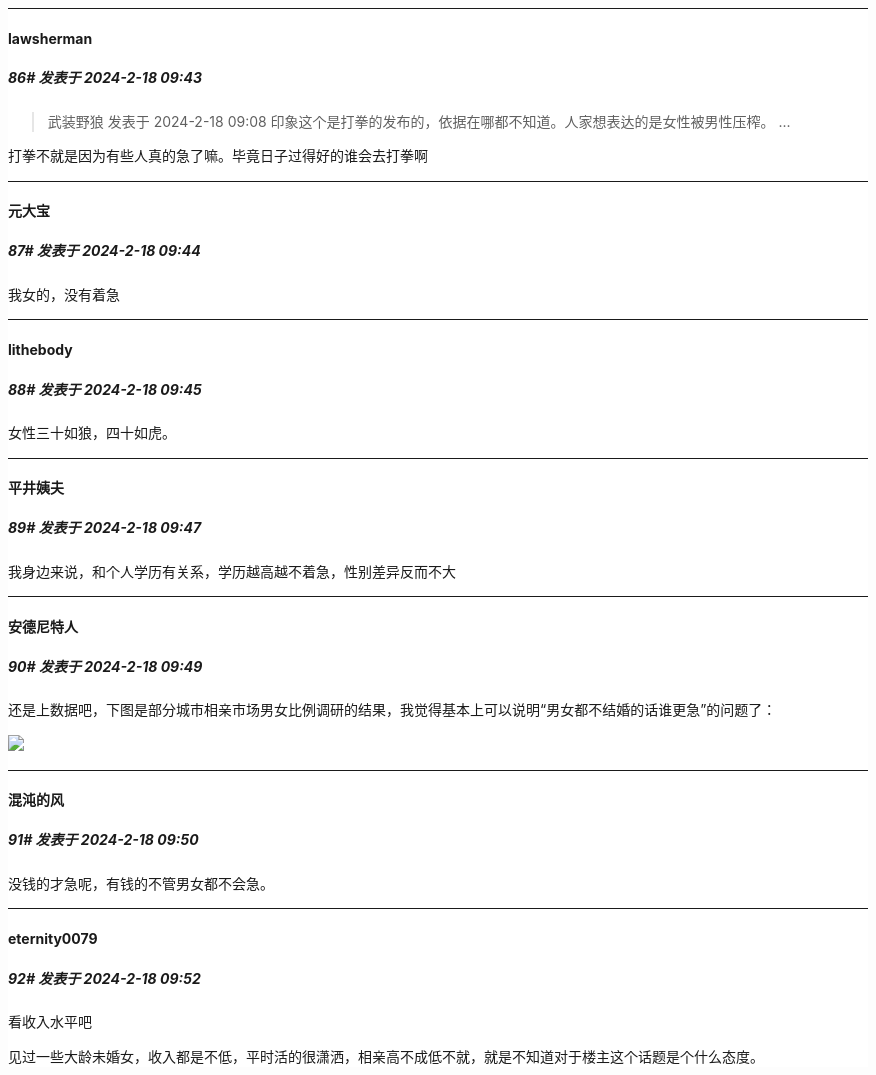 *****

####  lawsherman  
##### 86#       发表于 2024-2-18 09:43

<blockquote>武装野狼 发表于 2024-2-18 09:08
印象这个是打拳的发布的，依据在哪都不知道。人家想表达的是女性被男性压榨。 ...</blockquote>
打拳不就是因为有些人真的急了嘛。毕竟日子过得好的谁会去打拳啊

*****

####  元大宝  
##### 87#       发表于 2024-2-18 09:44

我女的，没有着急


*****

####  lithebody  
##### 88#       发表于 2024-2-18 09:45

女性三十如狼，四十如虎。

*****

####  平井姨夫  
##### 89#       发表于 2024-2-18 09:47

我身边来说，和个人学历有关系，学历越高越不着急，性别差异反而不大

*****

####  安德尼特人  
##### 90#       发表于 2024-2-18 09:49

还是上数据吧，下图是部分城市相亲市场男女比例调研的结果，我觉得基本上可以说明“男女都不结婚的话谁更急”的问题了：

<img src="https://p.sda1.dev/15/8efc916a0bc8f6bffb8ac8b72f90a9c8/CMP_20240218094916055.jpg" referrerpolicy="no-referrer">

*****

####  混沌的风  
##### 91#       发表于 2024-2-18 09:50

没钱的才急呢，有钱的不管男女都不会急。

*****

####  eternity0079  
##### 92#       发表于 2024-2-18 09:52

看收入水平吧

见过一些大龄未婚女，收入都是不低，平时活的很潇洒，相亲高不成低不就，就是不知道对于楼主这个话题是个什么态度。

